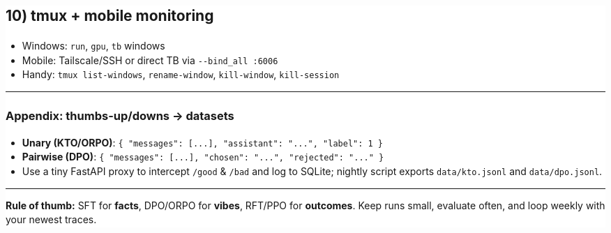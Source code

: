 
## 10) tmux + mobile monitoring

- Windows: `run`, `gpu`, `tb` windows
- Mobile: Tailscale/SSH or direct TB via `--bind_all :6006`
- Handy: `tmux list-windows`, `rename-window`, `kill-window`, `kill-session`

---

### Appendix: thumbs-up/downs → datasets

- **Unary (KTO/ORPO)**: `{ "messages": [...], "assistant": "...", "label": 1 }`
- **Pairwise (DPO)**: `{ "messages": [...], "chosen": "...", "rejected": "..." }`
- Use a tiny FastAPI proxy to intercept `/good` & `/bad` and log to SQLite; nightly script exports `data/kto.jsonl` and `data/dpo.jsonl`.

---

**Rule of thumb:** SFT for **facts**, DPO/ORPO for **vibes**, RFT/PPO for **outcomes**. Keep runs small, evaluate often, and loop weekly with your newest traces.
